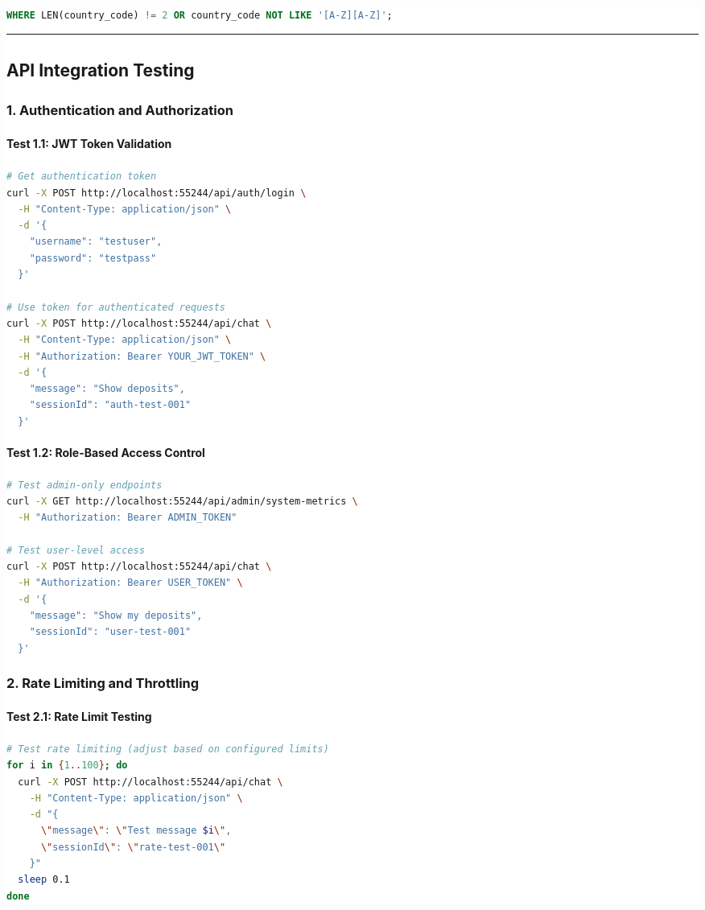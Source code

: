 ```sql
WHERE LEN(country_code) != 2 OR country_code NOT LIKE '[A-Z][A-Z]';
```

---

## API Integration Testing

### 1. Authentication and Authorization

#### Test 1.1: JWT Token Validation
```bash
# Get authentication token
curl -X POST http://localhost:55244/api/auth/login \
  -H "Content-Type: application/json" \
  -d '{
    "username": "testuser",
    "password": "testpass"
  }'

# Use token for authenticated requests
curl -X POST http://localhost:55244/api/chat \
  -H "Content-Type: application/json" \
  -H "Authorization: Bearer YOUR_JWT_TOKEN" \
  -d '{
    "message": "Show deposits",
    "sessionId": "auth-test-001"
  }'
```

#### Test 1.2: Role-Based Access Control
```bash
# Test admin-only endpoints
curl -X GET http://localhost:55244/api/admin/system-metrics \
  -H "Authorization: Bearer ADMIN_TOKEN"

# Test user-level access
curl -X POST http://localhost:55244/api/chat \
  -H "Authorization: Bearer USER_TOKEN" \
  -d '{
    "message": "Show my deposits",
    "sessionId": "user-test-001"
  }'
```

### 2. Rate Limiting and Throttling

#### Test 2.1: Rate Limit Testing
```bash
# Test rate limiting (adjust based on configured limits)
for i in {1..100}; do
  curl -X POST http://localhost:55244/api/chat \
    -H "Content-Type: application/json" \
    -d "{
      \"message\": \"Test message $i\",
      \"sessionId\": \"rate-test-001\"
    }"
  sleep 0.1
done
```
